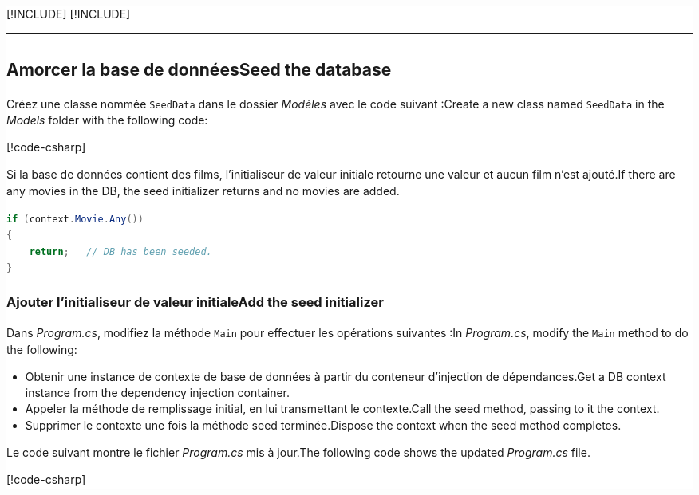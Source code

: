 [!INCLUDE[](~/includes/rp/sqlite.md)]
[!INCLUDE[](~/includes/RP-mvc-shared/sqlite-warn.md)]

---

## <a name="seed-the-database"></a><span data-ttu-id="9f5b8-132">Amorcer la base de données</span><span class="sxs-lookup"><span data-stu-id="9f5b8-132">Seed the database</span></span>

<span data-ttu-id="9f5b8-133">Créez une classe nommée `SeedData` dans le dossier *Modèles* avec le code suivant :</span><span class="sxs-lookup"><span data-stu-id="9f5b8-133">Create a new class named `SeedData` in the *Models* folder with the following code:</span></span>

[!code-csharp[](razor-pages-start/sample/RazorPagesMovie30/Models/SeedData.cs?name=snippet_1)]

<span data-ttu-id="9f5b8-134">Si la base de données contient des films, l’initialiseur de valeur initiale retourne une valeur et aucun film n’est ajouté.</span><span class="sxs-lookup"><span data-stu-id="9f5b8-134">If there are any movies in the DB, the seed initializer returns and no movies are added.</span></span>

```csharp
if (context.Movie.Any())
{
    return;   // DB has been seeded.
}
```

<a name="si"></a>

### <a name="add-the-seed-initializer"></a><span data-ttu-id="9f5b8-135">Ajouter l’initialiseur de valeur initiale</span><span class="sxs-lookup"><span data-stu-id="9f5b8-135">Add the seed initializer</span></span>

<span data-ttu-id="9f5b8-136">Dans *Program.cs*, modifiez la méthode `Main` pour effectuer les opérations suivantes :</span><span class="sxs-lookup"><span data-stu-id="9f5b8-136">In *Program.cs*, modify the `Main` method to do the following:</span></span>

* <span data-ttu-id="9f5b8-137">Obtenir une instance de contexte de base de données à partir du conteneur d’injection de dépendances.</span><span class="sxs-lookup"><span data-stu-id="9f5b8-137">Get a DB context instance from the dependency injection container.</span></span>
* <span data-ttu-id="9f5b8-138">Appeler la méthode de remplissage initial, en lui transmettant le contexte.</span><span class="sxs-lookup"><span data-stu-id="9f5b8-138">Call the seed method, passing to it the context.</span></span>
* <span data-ttu-id="9f5b8-139">Supprimer le contexte une fois la méthode seed terminée.</span><span class="sxs-lookup"><span data-stu-id="9f5b8-139">Dispose the context when the seed method completes.</span></span>

<span data-ttu-id="9f5b8-140">Le code suivant montre le fichier *Program.cs* mis à jour.</span><span class="sxs-lookup"><span data-stu-id="9f5b8-140">The following code shows the updated *Program.cs* file.</span></span>

[!code-csharp[](razor-pages-start/sample/RazorPagesMovie30/Program.cs)]
